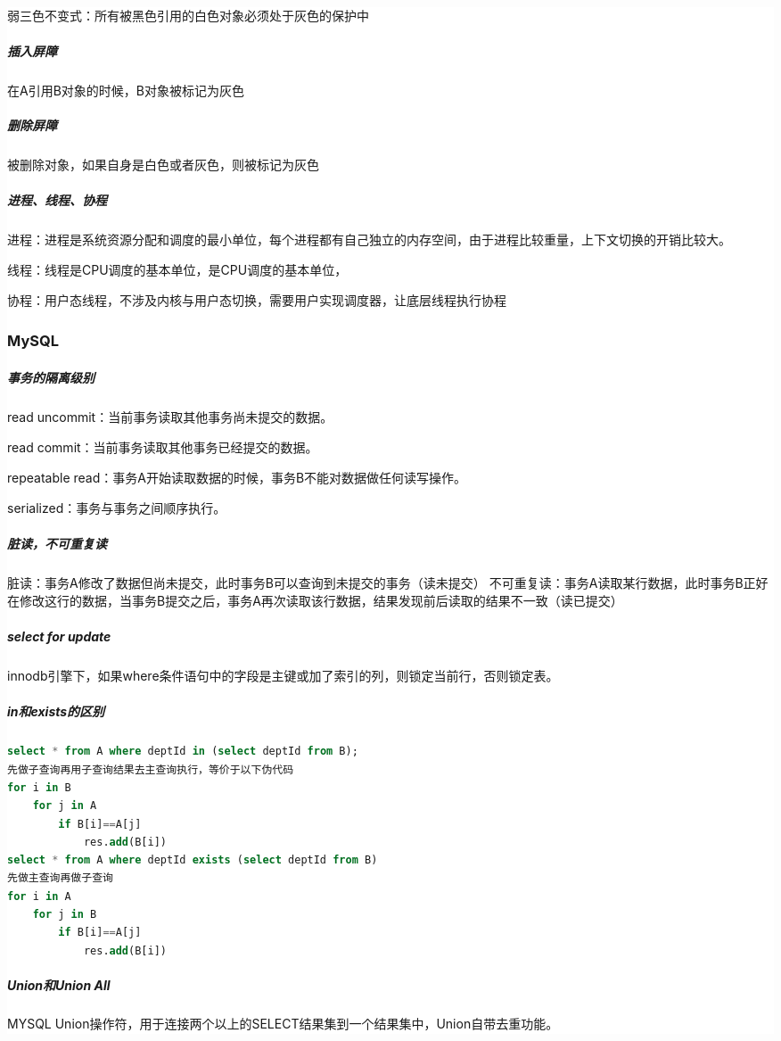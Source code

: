 弱三色不变式：所有被黑色引用的白色对象必须处于灰色的保护中

##### 插入屏障

在A引用B对象的时候，B对象被标记为灰色

##### 删除屏障

被删除对象，如果自身是白色或者灰色，则被标记为灰色

##### 进程、线程、协程

进程：进程是系统资源分配和调度的最小单位，每个进程都有自己独立的内存空间，由于进程比较重量，上下文切换的开销比较大。

线程：线程是CPU调度的基本单位，是CPU调度的基本单位，

协程：用户态线程，不涉及内核与用户态切换，需要用户实现调度器，让底层线程执行协程



### MySQL

##### 事务的隔离级别

read uncommit：当前事务读取其他事务尚未提交的数据。

read commit：当前事务读取其他事务已经提交的数据。

repeatable read：事务A开始读取数据的时候，事务B不能对数据做任何读写操作。

serialized：事务与事务之间顺序执行。

##### 脏读，不可重复读
脏读：事务A修改了数据但尚未提交，此时事务B可以查询到未提交的事务（读未提交）
不可重复读：事务A读取某行数据，此时事务B正好在修改这行的数据，当事务B提交之后，事务A再次读取该行数据，结果发现前后读取的结果不一致（读已提交）

##### select for update
innodb引擎下，如果where条件语句中的字段是主键或加了索引的列，则锁定当前行，否则锁定表。

##### in和exists的区别
```sql
select * from A where deptId in (select deptId from B);
先做子查询再用子查询结果去主查询执行，等价于以下伪代码
for i in B 
    for j in A 
        if B[i]==A[j]
            res.add(B[i])
select * from A where deptId exists (select deptId from B)
先做主查询再做子查询
for i in A
    for j in B
        if B[i]==A[j]
            res.add(B[i])
```

##### Union和Union All

MYSQL Union操作符，用于连接两个以上的SELECT结果集到一个结果集中，Union自带去重功能。
